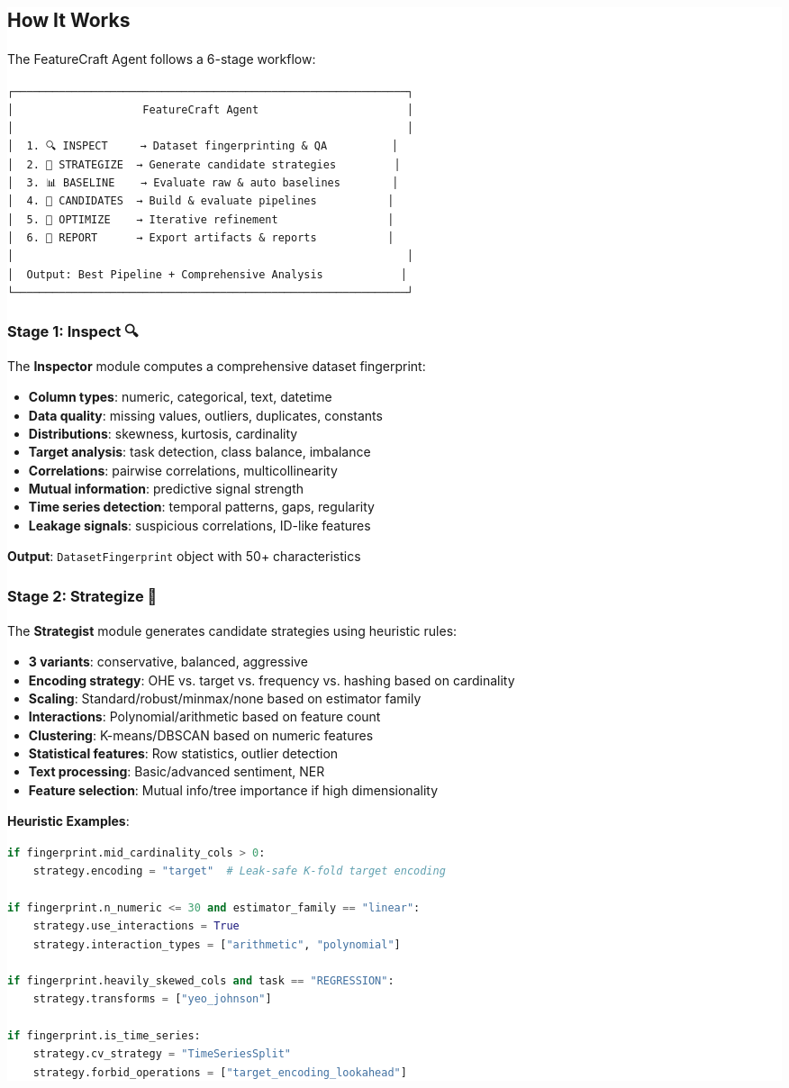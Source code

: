 
## How It Works

The FeatureCraft Agent follows a 6-stage workflow:

```
┌─────────────────────────────────────────────────────────────┐
│                    FeatureCraft Agent                       │
│                                                             │
│  1. 🔍 INSPECT     → Dataset fingerprinting & QA          │
│  2. 🧠 STRATEGIZE  → Generate candidate strategies         │
│  3. 📊 BASELINE    → Evaluate raw & auto baselines        │
│  4. 🚀 CANDIDATES  → Build & evaluate pipelines           │
│  5. 🔬 OPTIMIZE    → Iterative refinement                 │
│  6. 📝 REPORT      → Export artifacts & reports           │
│                                                             │
│  Output: Best Pipeline + Comprehensive Analysis            │
└─────────────────────────────────────────────────────────────┘
```

### Stage 1: Inspect 🔍

The **Inspector** module computes a comprehensive dataset fingerprint:

- **Column types**: numeric, categorical, text, datetime
- **Data quality**: missing values, outliers, duplicates, constants
- **Distributions**: skewness, kurtosis, cardinality
- **Target analysis**: task detection, class balance, imbalance
- **Correlations**: pairwise correlations, multicollinearity
- **Mutual information**: predictive signal strength
- **Time series detection**: temporal patterns, gaps, regularity
- **Leakage signals**: suspicious correlations, ID-like features

**Output**: `DatasetFingerprint` object with 50+ characteristics

### Stage 2: Strategize 🧠

The **Strategist** module generates candidate strategies using heuristic rules:

- **3 variants**: conservative, balanced, aggressive
- **Encoding strategy**: OHE vs. target vs. frequency vs. hashing based on cardinality
- **Scaling**: Standard/robust/minmax/none based on estimator family
- **Interactions**: Polynomial/arithmetic based on feature count
- **Clustering**: K-means/DBSCAN based on numeric features
- **Statistical features**: Row statistics, outlier detection
- **Text processing**: Basic/advanced sentiment, NER
- **Feature selection**: Mutual info/tree importance if high dimensionality

**Heuristic Examples**:

```python
if fingerprint.mid_cardinality_cols > 0:
    strategy.encoding = "target"  # Leak-safe K-fold target encoding

if fingerprint.n_numeric <= 30 and estimator_family == "linear":
    strategy.use_interactions = True
    strategy.interaction_types = ["arithmetic", "polynomial"]

if fingerprint.heavily_skewed_cols and task == "REGRESSION":
    strategy.transforms = ["yeo_johnson"]

if fingerprint.is_time_series:
    strategy.cv_strategy = "TimeSeriesSplit"
    strategy.forbid_operations = ["target_encoding_lookahead"]
```
